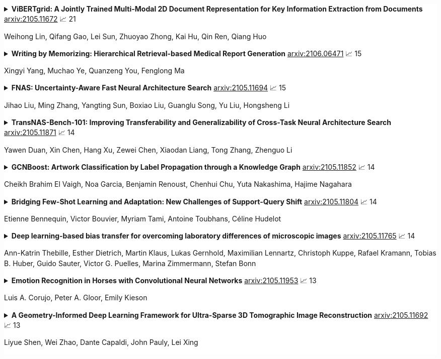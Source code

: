 <details><summary><b>ViBERTgrid: A Jointly Trained Multi-Modal 2D Document Representation for Key Information Extraction from Documents</b>
<a href="https://arxiv.org/abs/2105.11672">arxiv:2105.11672</a>
&#x1F4C8; 21 <br>
<p>Weihong Lin, Qifang Gao, Lei Sun, Zhuoyao Zhong, Kai Hu, Qin Ren, Qiang Huo</p></summary></details>

<details><summary><b>Writing by Memorizing: Hierarchical Retrieval-based Medical Report Generation</b>
<a href="https://arxiv.org/abs/2106.06471">arxiv:2106.06471</a>
&#x1F4C8; 15 <br>
<p>Xingyi Yang, Muchao Ye, Quanzeng You, Fenglong Ma</p></summary></details>

<details><summary><b>FNAS: Uncertainty-Aware Fast Neural Architecture Search</b>
<a href="https://arxiv.org/abs/2105.11694">arxiv:2105.11694</a>
&#x1F4C8; 15 <br>
<p>Jihao Liu, Ming Zhang, Yangting Sun, Boxiao Liu, Guanglu Song, Yu Liu, Hongsheng Li</p></summary></details>

<details><summary><b>TransNAS-Bench-101: Improving Transferability and Generalizability of Cross-Task Neural Architecture Search</b>
<a href="https://arxiv.org/abs/2105.11871">arxiv:2105.11871</a>
&#x1F4C8; 14 <br>
<p>Yawen Duan, Xin Chen, Hang Xu, Zewei Chen, Xiaodan Liang, Tong Zhang, Zhenguo Li</p></summary></details>

<details><summary><b>GCNBoost: Artwork Classification by Label Propagation through a Knowledge Graph</b>
<a href="https://arxiv.org/abs/2105.11852">arxiv:2105.11852</a>
&#x1F4C8; 14 <br>
<p>Cheikh Brahim El Vaigh, Noa Garcia, Benjamin Renoust, Chenhui Chu, Yuta Nakashima, Hajime Nagahara</p></summary></details>

<details><summary><b>Bridging Few-Shot Learning and Adaptation: New Challenges of Support-Query Shift</b>
<a href="https://arxiv.org/abs/2105.11804">arxiv:2105.11804</a>
&#x1F4C8; 14 <br>
<p>Etienne Bennequin, Victor Bouvier, Myriam Tami, Antoine Toubhans, Céline Hudelot</p></summary></details>

<details><summary><b>Deep learning-based bias transfer for overcoming laboratory differences of microscopic images</b>
<a href="https://arxiv.org/abs/2105.11765">arxiv:2105.11765</a>
&#x1F4C8; 14 <br>
<p>Ann-Katrin Thebille, Esther Dietrich, Martin Klaus, Lukas Gernhold, Maximilian Lennartz, Christoph Kuppe, Rafael Kramann, Tobias B. Huber, Guido Sauter, Victor G. Puelles, Marina Zimmermann, Stefan Bonn</p></summary></details>

<details><summary><b>Emotion Recognition in Horses with Convolutional Neural Networks</b>
<a href="https://arxiv.org/abs/2105.11953">arxiv:2105.11953</a>
&#x1F4C8; 13 <br>
<p>Luis A. Corujo, Peter A. Gloor, Emily Kieson</p></summary></details>

<details><summary><b>A Geometry-Informed Deep Learning Framework for Ultra-Sparse 3D Tomographic Image Reconstruction</b>
<a href="https://arxiv.org/abs/2105.11692">arxiv:2105.11692</a>
&#x1F4C8; 13 <br>
<p>Liyue Shen, Wei Zhao, Dante Capaldi, John Pauly, Lei Xing</p></summary></details>
